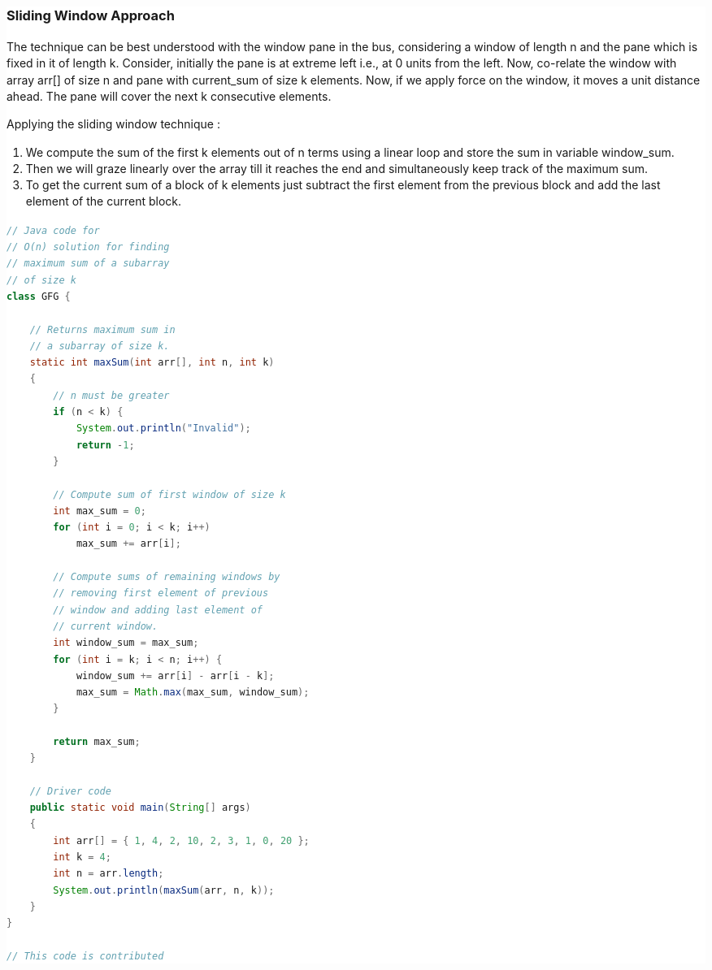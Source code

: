 

### Sliding Window Approach

The technique can be best understood with the window pane in the bus, considering a window of length n and the pane which is fixed in it of length k. Consider, initially the pane is at extreme left i.e., at 0 units from the left. Now, co-relate the window with array arr[] of size n and pane with current_sum of size k elements. Now, if we apply force on the window, it moves a unit distance ahead. The pane will cover the next k consecutive elements. 

Applying the sliding window technique : 

1. We compute the sum of the first k elements out of n terms using a linear loop and store the sum in variable window_sum.
2. Then we will graze linearly over the array till it reaches the end and simultaneously keep track of the maximum sum.
3. To get the current sum of a block of k elements just subtract the first element from the previous block and add the last element of the current block.


```java
// Java code for
// O(n) solution for finding
// maximum sum of a subarray
// of size k
class GFG {

	// Returns maximum sum in
	// a subarray of size k.
	static int maxSum(int arr[], int n, int k)
	{
		// n must be greater
		if (n < k) {
			System.out.println("Invalid");
			return -1;
		}

		// Compute sum of first window of size k
		int max_sum = 0;
		for (int i = 0; i < k; i++)
			max_sum += arr[i];

		// Compute sums of remaining windows by
		// removing first element of previous
		// window and adding last element of
		// current window.
		int window_sum = max_sum;
		for (int i = k; i < n; i++) {
			window_sum += arr[i] - arr[i - k];
			max_sum = Math.max(max_sum, window_sum);
		}

		return max_sum;
	}

	// Driver code
	public static void main(String[] args)
	{
		int arr[] = { 1, 4, 2, 10, 2, 3, 1, 0, 20 };
		int k = 4;
		int n = arr.length;
		System.out.println(maxSum(arr, n, k));
	}
}

// This code is contributed
```